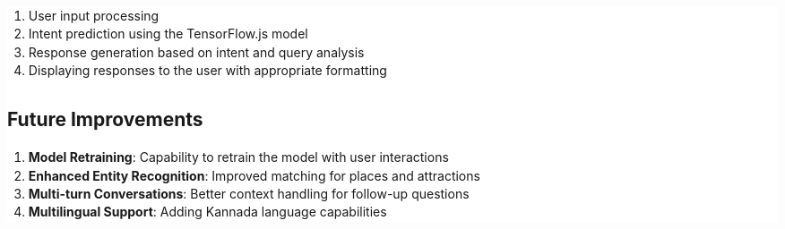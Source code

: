 1. User input processing
2. Intent prediction using the TensorFlow.js model
3. Response generation based on intent and query analysis
4. Displaying responses to the user with appropriate formatting

## Future Improvements

1. **Model Retraining**: Capability to retrain the model with user interactions
2. **Enhanced Entity Recognition**: Improved matching for places and attractions
3. **Multi-turn Conversations**: Better context handling for follow-up questions
4. **Multilingual Support**: Adding Kannada language capabilities
